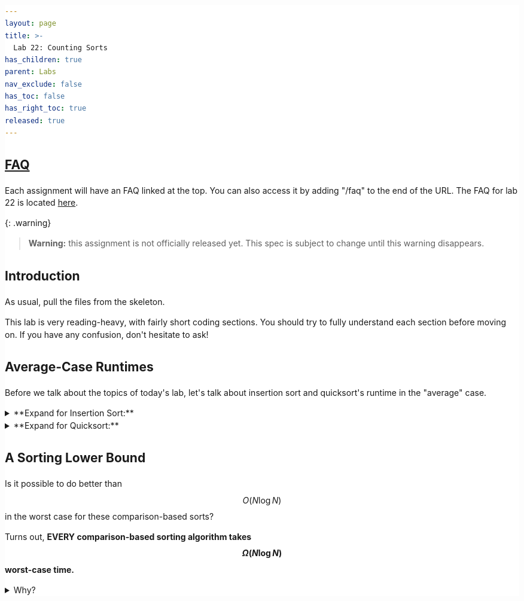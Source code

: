 ```yaml
---
layout: page
title: >-
  Lab 22: Counting Sorts
has_children: true
parent: Labs
nav_exclude: false
has_toc: false
has_right_toc: true
released: true
---
```


## [FAQ](faq)

Each assignment will have an FAQ linked at the top. You can also access it by
adding "/faq" to the end of the URL. The FAQ for lab 22 is located
[here](faq).

{: .warning}
> **Warning:** this assignment is not officially released yet. This spec is subject to change until this warning disappears.

## Introduction

As usual, pull the files from the skeleton.

This lab is very reading-heavy, with fairly short coding sections. You should 
try to fully understand each section before moving on. If you have any confusion, don't hesitate to ask!

## Average-Case Runtimes

Before we talk about the topics of today's lab, let's talk about insertion sort
and quicksort's runtime in the "average" case.

<details markdown="block"><summary markdown="block">**Expand for Insertion Sort:** 
  </summary></details>

<details markdown="block"><summary markdown="block">**Expand for Quicksort:** 
  </summary></details>

## A Sorting Lower Bound

Is it possible to do better than $$O(N \log N)$$ in the worst case for these
comparison-based sorts?

Turns out, **EVERY comparison-based sorting algorithm takes $$\Omega(N \log N)$$ worst-case
time.**

<details markdown="block"><summary markdown="block">Why?
  </summary></details>
